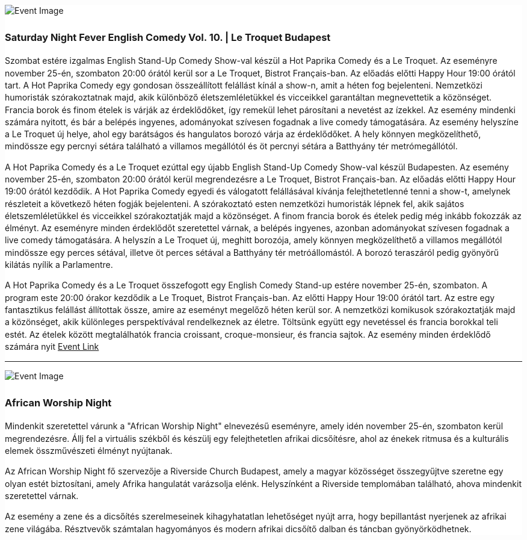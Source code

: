 ![Event Image](https://scontent.fbud3-1.fna.fbcdn.net/v/t39.30808-6/400146120_832834122183489_5037015536716872318_n.jpg?stp=dst-jpg_s960x960&_nc_cat=106&ccb=1-7&_nc_sid=5f2048&_nc_ohc=Yl9PSWZ8TAwAX81x59S&_nc_ht=scontent.fbud3-1.fna&oh=00_AfCFkvbvv-NARGAPHXUVb7tvVIVgQ6YBcey45crGL9pBdA&oe=65666CB0)

 ### Saturday Night Fever English Comedy Vol. 10. | Le Troquet Budapest

Szombat estére izgalmas English Stand-Up Comedy Show-val készül a Hot Paprika Comedy és a Le Troquet. Az eseményre november 25-én, szombaton 20:00 órától kerül sor a Le Troquet, Bistrot Français-ban. Az előadás előtti Happy Hour 19:00 órától tart. A Hot Paprika Comedy egy gondosan összeállított felállást kínál a show-n, amit a héten fog bejelenteni. Nemzetközi humoristák szórakoztatnak majd, akik különböző életszemléletükkel és vicceikkel garantáltan megnevettetik a közönséget. Francia borok és finom ételek is várják az érdeklődőket, így remekül lehet párosítani a nevetést az ízekkel. Az esemény mindenki számára nyitott, és bár a belépés ingyenes, adományokat szívesen fogadnak a live comedy támogatására. Az esemény helyszíne a Le Troquet új helye, ahol egy barátságos és hangulatos borozó várja az érdeklődőket. A hely könnyen megközelíthető, mindössze egy percnyi sétára található a villamos megállótól és öt percnyi sétára a Batthyány tér metrómegállótól.

A Hot Paprika Comedy és a Le Troquet ezúttal egy újabb English Stand-Up Comedy Show-val készül Budapesten. Az esemény november 25-én, szombaton 20:00 órától kerül megrendezésre a Le Troquet, Bistrot Français-ban. Az előadás előtti Happy Hour 19:00 órától kezdődik. A Hot Paprika Comedy egyedi és válogatott felállásával kívánja felejthetetlenné tenni a show-t, amelynek részleteit a következő héten fogják bejelenteni. A szórakoztató esten nemzetközi humoristák lépnek fel, akik sajátos életszemléletükkel és vicceikkel szórakoztatják majd a közönséget. A finom francia borok és ételek pedig még inkább fokozzák az élményt. Az eseményre minden érdeklődőt szeretettel várnak, a belépés ingyenes, azonban adományokat szívesen fogadnak a live comedy támogatására. A helyszín a Le Troquet új, meghitt borozója, amely könnyen megközelíthető a villamos megállótól mindössze egy perces sétával, illetve öt perces sétával a Batthyány tér metróállomástól. A borozó teraszáról pedig gyönyörű kilátás nyílik a Parlamentre.

A Hot Paprika Comedy és a Le Troquet összefogott egy English Comedy Stand-up estére november 25-én, szombaton. A program este 20:00 órakor kezdődik a Le Troquet, Bistrot Français-ban. Az előtti Happy Hour 19:00 órától tart. Az estre egy fantasztikus felállást állítottak össze, amire az eseményt megelőző héten kerül sor. A nemzetközi komikusok szórakoztatják majd a közönséget, akik különleges perspektívával rendelkeznek az életre. Töltsünk együtt egy nevetéssel és francia borokkal teli estét. Az ételek között megtalálhatók francia croissant, croque-monsieur, és francia sajtok. Az esemény minden érdeklődő számára nyit
[Event Link](https://facebook.com/events/1543769119495738)

---
![Event Image](https://scontent.fbud3-1.fna.fbcdn.net/v/t39.30808-6/395334662_313658804636618_272727221378956382_n.jpg?stp=dst-jpg_p720x720&_nc_cat=105&ccb=1-7&_nc_sid=5f2048&_nc_ohc=t8Kr_jOq15AAX_mBEcN&_nc_ht=scontent.fbud3-1.fna&oh=00_AfBY3lHyFBC01NYQZwb2I5O634RFn6B-G9DXySNARn95NA&oe=6566B001)

 ### African Worship Night

Mindenkit szeretettel várunk a "African Worship Night" elnevezésű eseményre, amely idén november 25-én, szombaton kerül megrendezésre. Állj fel a virtuális székből és készülj egy felejthetetlen afrikai dicsőítésre, ahol az énekek ritmusa és a kulturális elemek összművészeti élményt nyújtanak.

Az African Worship Night fő szervezője a Riverside Church Budapest, amely a magyar közösséget összegyűjtve szeretne egy olyan estét biztosítani, amely Afrika hangulatát varázsolja elénk. Helyszínként a Riverside templomában található, ahova mindenkit szeretettel várnak.

Az esemény a zene és a dicsőítés szerelmeseinek kihagyhatatlan lehetőséget nyújt arra, hogy bepillantást nyerjenek az afrikai zene világába. Résztvevők számtalan hagyományos és modern afrikai dicsőítő dalban és táncban gyönyörködhetnek.
